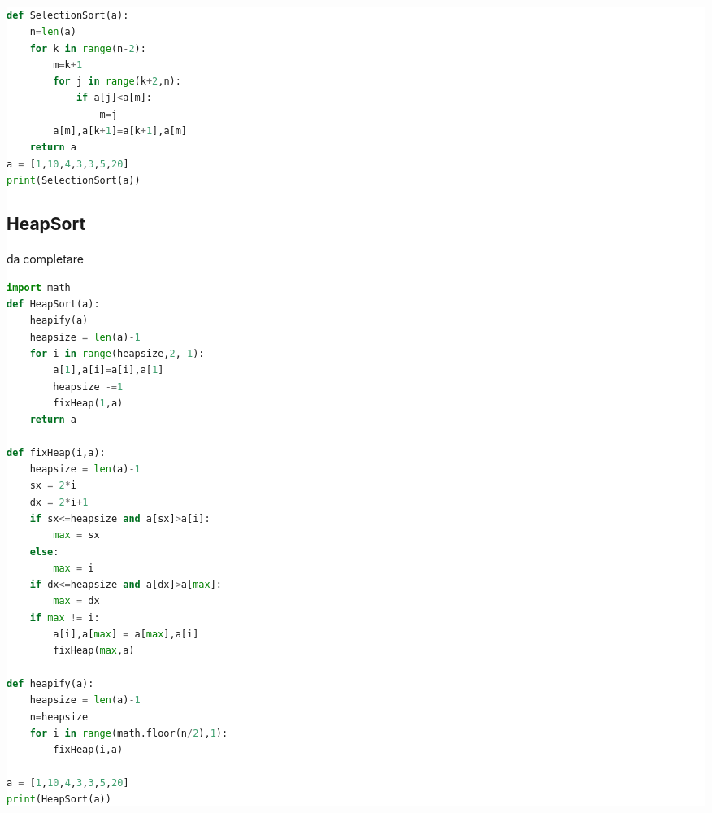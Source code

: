 ```python
def SelectionSort(a):
    n=len(a)
    for k in range(n-2):
        m=k+1
        for j in range(k+2,n):
            if a[j]<a[m]:
                m=j
        a[m],a[k+1]=a[k+1],a[m]
    return a
a = [1,10,4,3,3,5,20]
print(SelectionSort(a))
```


## HeapSort
da completare
```python
import math
def HeapSort(a):
    heapify(a)
    heapsize = len(a)-1
    for i in range(heapsize,2,-1):
        a[1],a[i]=a[i],a[1]
        heapsize -=1
        fixHeap(1,a)
    return a

def fixHeap(i,a):
    heapsize = len(a)-1
    sx = 2*i
    dx = 2*i+1
    if sx<=heapsize and a[sx]>a[i]:
        max = sx
    else:
        max = i
    if dx<=heapsize and a[dx]>a[max]:
        max = dx
    if max != i:
        a[i],a[max] = a[max],a[i]
        fixHeap(max,a)

def heapify(a):
    heapsize = len(a)-1
    n=heapsize
    for i in range(math.floor(n/2),1):
        fixHeap(i,a)

a = [1,10,4,3,3,5,20]
print(HeapSort(a))
```
